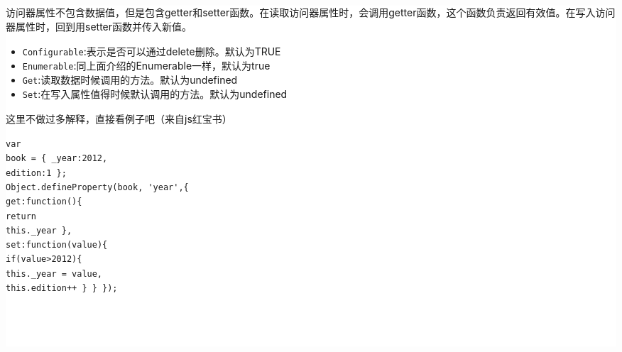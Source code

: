 <p>访问器属性不包含数据值，但是包含getter和setter函数。在读取访问器属性时，会调用getter函数，这个函数负责返回有效值。在写入访问器属性时，回到用setter函数并传入新值。</p>
<ul>
<li>
<code>Configurable</code>:表示是否可以通过delete删除。默认为TRUE</li>
<li>
<code>Enumerable</code>:同上面介绍的Enumerable一样，默认为true</li>
<li>
<code>Get</code>:读取数据时候调用的方法。默认为undefined</li>
<li>
<code>Set</code>:在写入属性值得时候默认调用的方法。默认为undefined</li>
</ul>
<p>这里不做过多解释，直接看例子吧（来自js红宝书）</p>
<div class="widget-codetool" style="display:none;">
      <div class="widget-codetool--inner">
      <span class="selectCode code-tool" data-toggle="tooltip" data-placement="top" title="" data-original-title="全选"></span>
      <span type="button" class="copyCode code-tool" data-toggle="tooltip" data-placement="top" data-clipboard-text="var book = {
    _year:2012,
    edition:1
};
Object.defineProperty(book, 'year',{
    get:function(){
        return this._year
    },
    set:function(value){
        if(value>2012){
            this._year = value,
            this.edition++
        }
    }
});

book.year = 2013;
console.log(book.edition);//2
" title="" data-original-title="复制"></span>
      <span type="button" class="saveToNote code-tool" data-toggle="tooltip" data-placement="top" title="" data-original-title="放进笔记"></span>
      </div>
      </div><pre class="hljs actionscript"><code><span class="hljs-keyword">var</span> book = {
    _year:<span class="hljs-number">2012</span>,
    edition:<span class="hljs-number">1</span>
};
Object.defineProperty(book, <span class="hljs-string">'year'</span>,{
    <span class="hljs-keyword">get</span>:<span class="hljs-function"><span class="hljs-keyword">function</span><span class="hljs-params">()</span></span>{
        <span class="hljs-keyword">return</span> <span class="hljs-keyword">this</span>._year
    },
    <span class="hljs-keyword">set</span>:<span class="hljs-function"><span class="hljs-keyword">function</span><span class="hljs-params">(value)</span></span>{
        <span class="hljs-keyword">if</span>(value&gt;<span class="hljs-number">2012</span>){
            <span class="hljs-keyword">this</span>._year = value,
            <span class="hljs-keyword">this</span>.edition++
        }
    }
});
